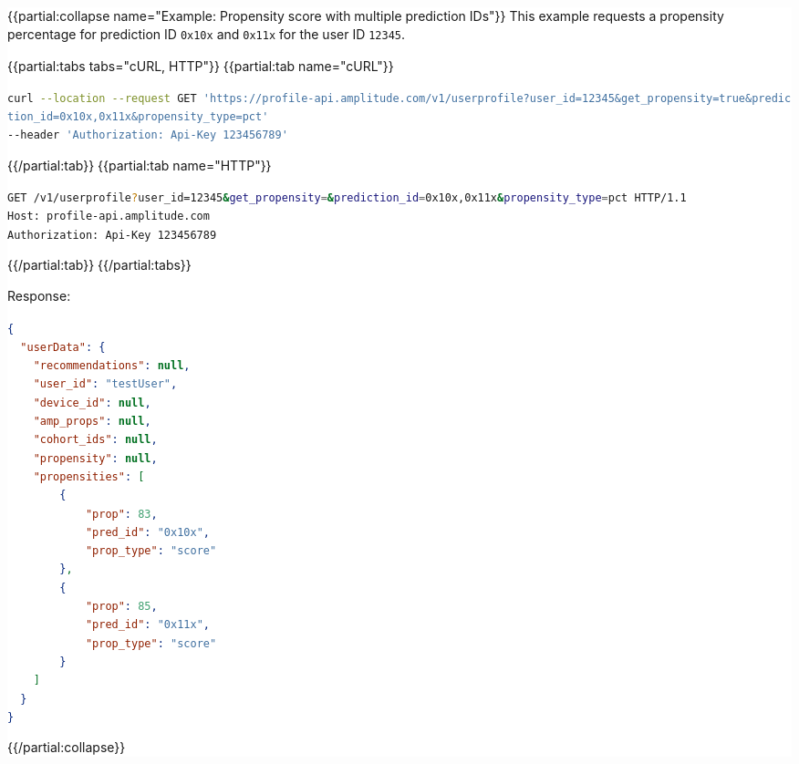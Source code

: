 {{partial:collapse name="Example: Propensity score with multiple prediction IDs"}}
This example requests a propensity percentage for prediction ID `0x10x` and `0x11x` for the user ID `12345`.

{{partial:tabs tabs="cURL, HTTP"}}
{{partial:tab name="cURL"}}
```bash
curl --location --request GET 'https://profile-api.amplitude.com/v1/userprofile?user_id=12345&get_propensity=true&prediction_id=0x10x,0x11x&propensity_type=pct'
--header 'Authorization: Api-Key 123456789'
```
{{/partial:tab}}
{{partial:tab name="HTTP"}}
```bash
GET /v1/userprofile?user_id=12345&get_propensity=&prediction_id=0x10x,0x11x&propensity_type=pct HTTP/1.1
Host: profile-api.amplitude.com
Authorization: Api-Key 123456789
```
{{/partial:tab}}
{{/partial:tabs}}

Response:

```json
{
  "userData": {
    "recommendations": null,
    "user_id": "testUser",
    "device_id": null,
    "amp_props": null,
    "cohort_ids": null,
    "propensity": null,
    "propensities": [
        {
            "prop": 83,
            "pred_id": "0x10x",
            "prop_type": "score"
        },
        {
            "prop": 85,
            "pred_id": "0x11x",
            "prop_type": "score"
        }
    ]
  }
}
```
{{/partial:collapse}}
